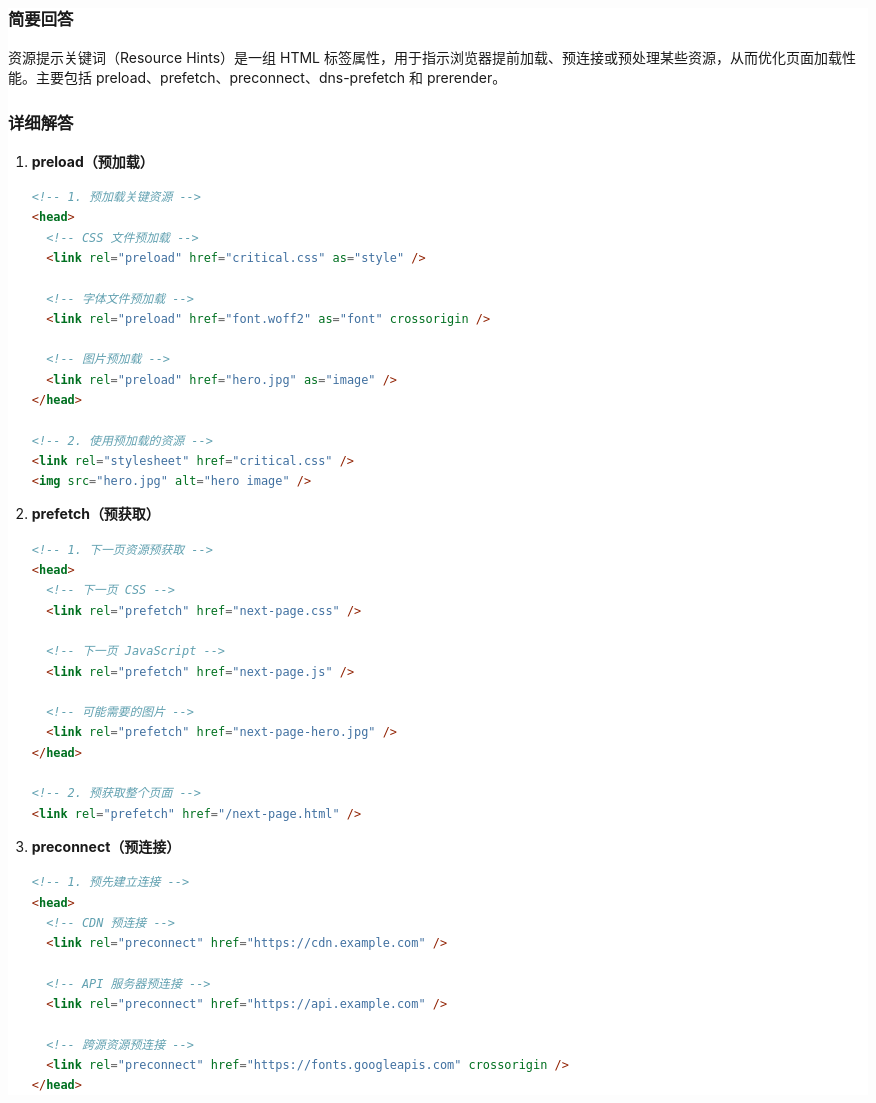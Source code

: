 ### 简要回答

资源提示关键词（Resource Hints）是一组 HTML 标签属性，用于指示浏览器提前加载、预连接或预处理某些资源，从而优化页面加载性能。主要包括 preload、prefetch、preconnect、dns-prefetch 和 prerender。

### 详细解答

1. **preload（预加载）**

   ```html
   <!-- 1. 预加载关键资源 -->
   <head>
     <!-- CSS 文件预加载 -->
     <link rel="preload" href="critical.css" as="style" />

     <!-- 字体文件预加载 -->
     <link rel="preload" href="font.woff2" as="font" crossorigin />

     <!-- 图片预加载 -->
     <link rel="preload" href="hero.jpg" as="image" />
   </head>

   <!-- 2. 使用预加载的资源 -->
   <link rel="stylesheet" href="critical.css" />
   <img src="hero.jpg" alt="hero image" />
   ```

2. **prefetch（预获取）**

   ```html
   <!-- 1. 下一页资源预获取 -->
   <head>
     <!-- 下一页 CSS -->
     <link rel="prefetch" href="next-page.css" />

     <!-- 下一页 JavaScript -->
     <link rel="prefetch" href="next-page.js" />

     <!-- 可能需要的图片 -->
     <link rel="prefetch" href="next-page-hero.jpg" />
   </head>

   <!-- 2. 预获取整个页面 -->
   <link rel="prefetch" href="/next-page.html" />
   ```

3. **preconnect（预连接）**

   ```html
   <!-- 1. 预先建立连接 -->
   <head>
     <!-- CDN 预连接 -->
     <link rel="preconnect" href="https://cdn.example.com" />

     <!-- API 服务器预连接 -->
     <link rel="preconnect" href="https://api.example.com" />

     <!-- 跨源资源预连接 -->
     <link rel="preconnect" href="https://fonts.googleapis.com" crossorigin />
   </head>
   ```
